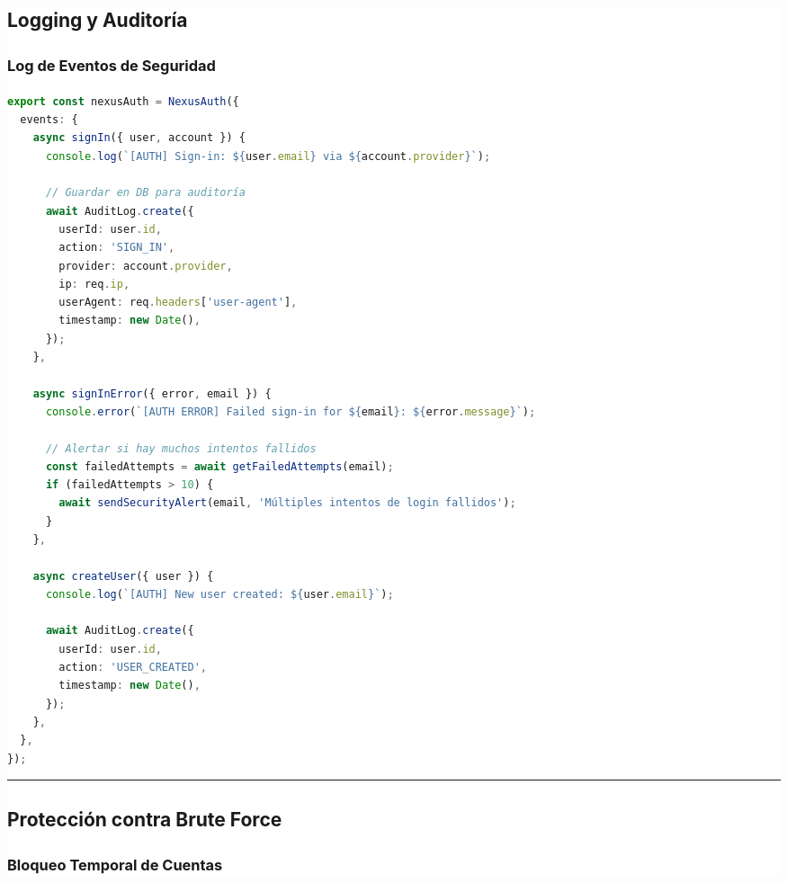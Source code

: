 
## Logging y Auditoría

### Log de Eventos de Seguridad

```typescript
export const nexusAuth = NexusAuth({
  events: {
    async signIn({ user, account }) {
      console.log(`[AUTH] Sign-in: ${user.email} via ${account.provider}`);

      // Guardar en DB para auditoría
      await AuditLog.create({
        userId: user.id,
        action: 'SIGN_IN',
        provider: account.provider,
        ip: req.ip,
        userAgent: req.headers['user-agent'],
        timestamp: new Date(),
      });
    },

    async signInError({ error, email }) {
      console.error(`[AUTH ERROR] Failed sign-in for ${email}: ${error.message}`);

      // Alertar si hay muchos intentos fallidos
      const failedAttempts = await getFailedAttempts(email);
      if (failedAttempts > 10) {
        await sendSecurityAlert(email, 'Múltiples intentos de login fallidos');
      }
    },

    async createUser({ user }) {
      console.log(`[AUTH] New user created: ${user.email}`);

      await AuditLog.create({
        userId: user.id,
        action: 'USER_CREATED',
        timestamp: new Date(),
      });
    },
  },
});
```

---

## Protección contra Brute Force

### Bloqueo Temporal de Cuentas
